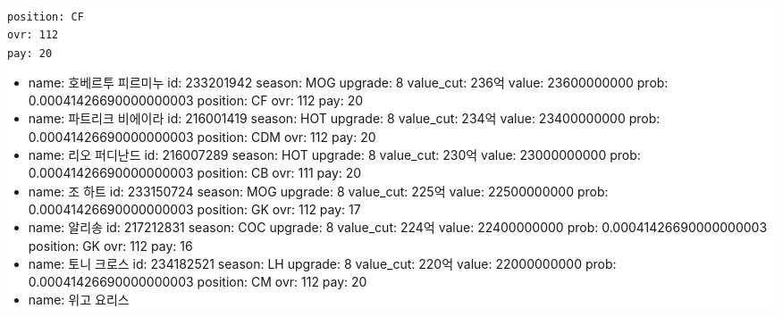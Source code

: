     position: CF
    ovr: 112
    pay: 20
  - name: 호베르투 피르미누
    id: 233201942
    season: MOG
    upgrade: 8
    value_cut: 236억
    value: 23600000000
    prob: 0.00041426690000000003
    position: CF
    ovr: 112
    pay: 20
  - name: 파트리크 비에이라
    id: 216001419
    season: HOT
    upgrade: 8
    value_cut: 234억
    value: 23400000000
    prob: 0.00041426690000000003
    position: CDM
    ovr: 112
    pay: 20
  - name: 리오 퍼디난드
    id: 216007289
    season: HOT
    upgrade: 8
    value_cut: 230억
    value: 23000000000
    prob: 0.00041426690000000003
    position: CB
    ovr: 111
    pay: 20
  - name: 조 하트
    id: 233150724
    season: MOG
    upgrade: 8
    value_cut: 225억
    value: 22500000000
    prob: 0.00041426690000000003
    position: GK
    ovr: 112
    pay: 17
  - name: 알리송
    id: 217212831
    season: COC
    upgrade: 8
    value_cut: 224억
    value: 22400000000
    prob: 0.00041426690000000003
    position: GK
    ovr: 112
    pay: 16
  - name: 토니 크로스
    id: 234182521
    season: LH
    upgrade: 8
    value_cut: 220억
    value: 22000000000
    prob: 0.00041426690000000003
    position: CM
    ovr: 112
    pay: 20
  - name: 위고 요리스